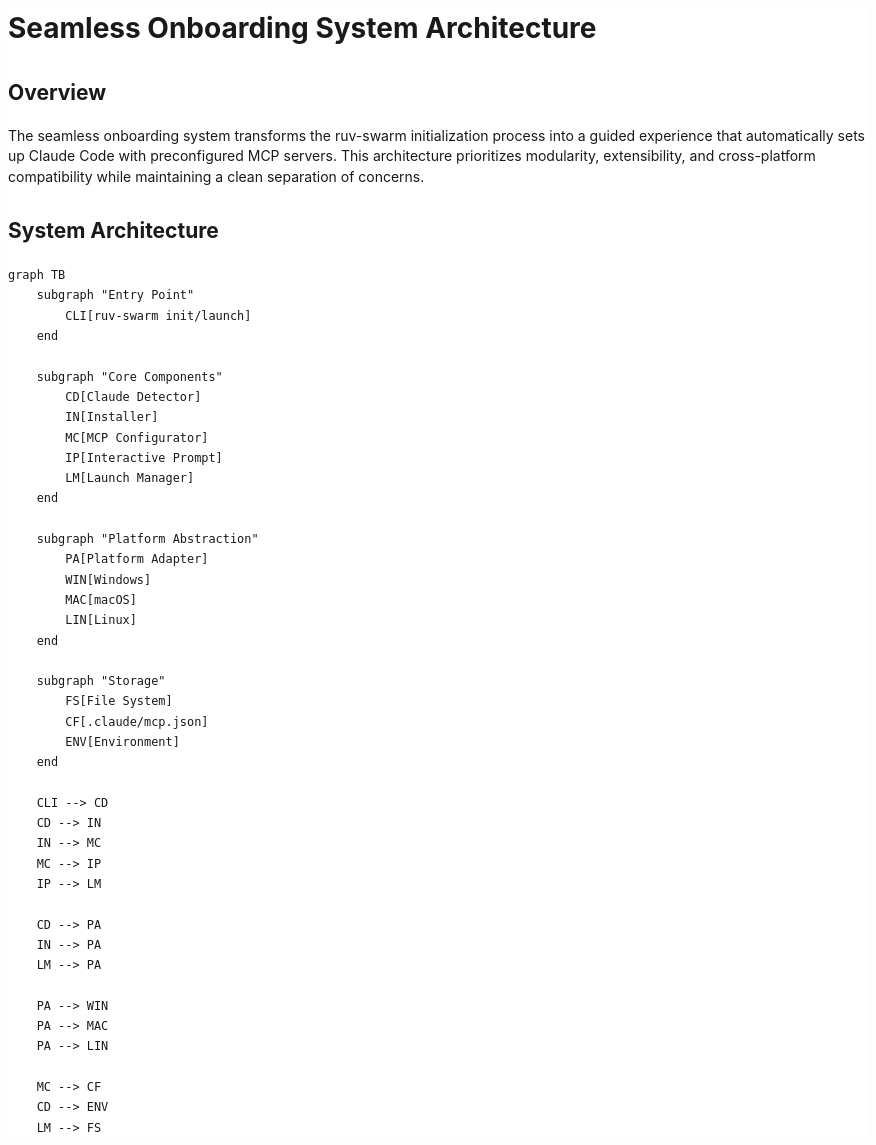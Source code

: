 # Seamless Onboarding System Architecture

## Overview

The seamless onboarding system transforms the ruv-swarm initialization process into a guided experience that automatically sets up Claude Code with preconfigured MCP servers. This architecture prioritizes modularity, extensibility, and cross-platform compatibility while maintaining a clean separation of concerns.

## System Architecture

```mermaid
graph TB
    subgraph "Entry Point"
        CLI[ruv-swarm init/launch]
    end
    
    subgraph "Core Components"
        CD[Claude Detector]
        IN[Installer]
        MC[MCP Configurator]
        IP[Interactive Prompt]
        LM[Launch Manager]
    end
    
    subgraph "Platform Abstraction"
        PA[Platform Adapter]
        WIN[Windows]
        MAC[macOS]
        LIN[Linux]
    end
    
    subgraph "Storage"
        FS[File System]
        CF[.claude/mcp.json]
        ENV[Environment]
    end
    
    CLI --> CD
    CD --> IN
    IN --> MC
    MC --> IP
    IP --> LM
    
    CD --> PA
    IN --> PA
    LM --> PA
    
    PA --> WIN
    PA --> MAC
    PA --> LIN
    
    MC --> CF
    CD --> ENV
    LM --> FS
```
